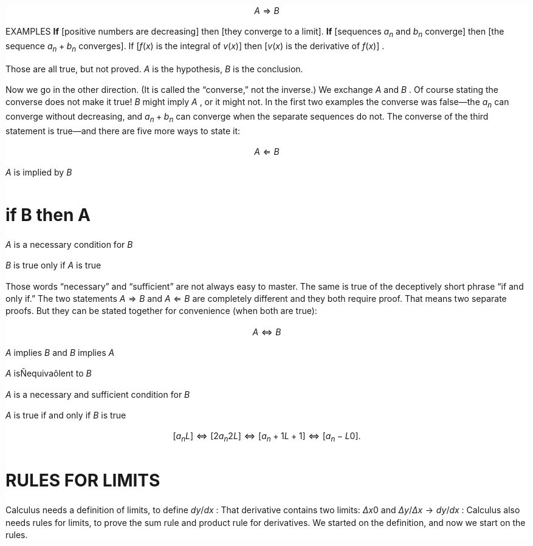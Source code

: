 $$
A \Rightarrow B
$$

EXAMPLES ${ \pmb I } { \pmb f }$ [positive numbers are decreasing] then [they converge to a limit]. $\pmb { I f }$ [sequences $a _ { n }$ and $b _ { n }$ converge] then [the sequence $a _ { n } + b _ { n }$ converges]. If $[ f ( x )$ is the integral of $v ( x ) ]$ then $[ v ( x )$ is the derivative of $f ( x ) ]$ .

Those are all true, but not proved. $A$ is the hypothesis, $B$ is the conclusion.

Now we go in the other direction. (It is called the “converse,” not the inverse.) We exchange $A$ and $B$ . Of course stating the converse does not make it true! $B$ might imply $A$ , or it might not. In the first two examples the converse was false—the $a _ { n }$ can converge without decreasing, and $a _ { n } + b _ { n }$ can converge when the separate sequences do not. The converse of the third statement is true—and there are five more ways to state it:

$$
A \Leftarrow B
$$

$A$ is implied by $B$

# if B then A

$A$ is a necessary condition for $B$

$B$ is true only if $A$ is true

Those words “necessary” and “sufficient” are not always easy to master. The same is true of the deceptively short phrase “if and only if.” The two statements $A \Rightarrow B$ and $A \Leftarrow B$ are completely different and they both require proof. That means two separate proofs. But they can be stated together for convenience (when both are true):

$$
A \Leftrightarrow B
$$

$A$ implies $B$ and $B$ implies $A$

$A$ isÑequivaôlent to $B$

$A$ is a necessary and sufficient condition for $B$

$A$ is true if and only if $B$ is true

$$
[ a _ { n }  L ] \Leftrightarrow [ 2 a _ { n }  2 L ] \Leftrightarrow [ a _ { n } + 1  L + 1 ] \Leftrightarrow [ a _ { n } - L  0 ] .
$$

# RULES FOR LIMITS

Calculus needs a definition of limits, to define $d y / d x$ : That derivative contains two limits: $\Delta x  0$ and $\Delta y / \Delta x \to d y / d x$ : Calculus also needs rules for limits, to prove the sum rule and product rule for derivatives. We started on the definition, and now we start on the rules.
